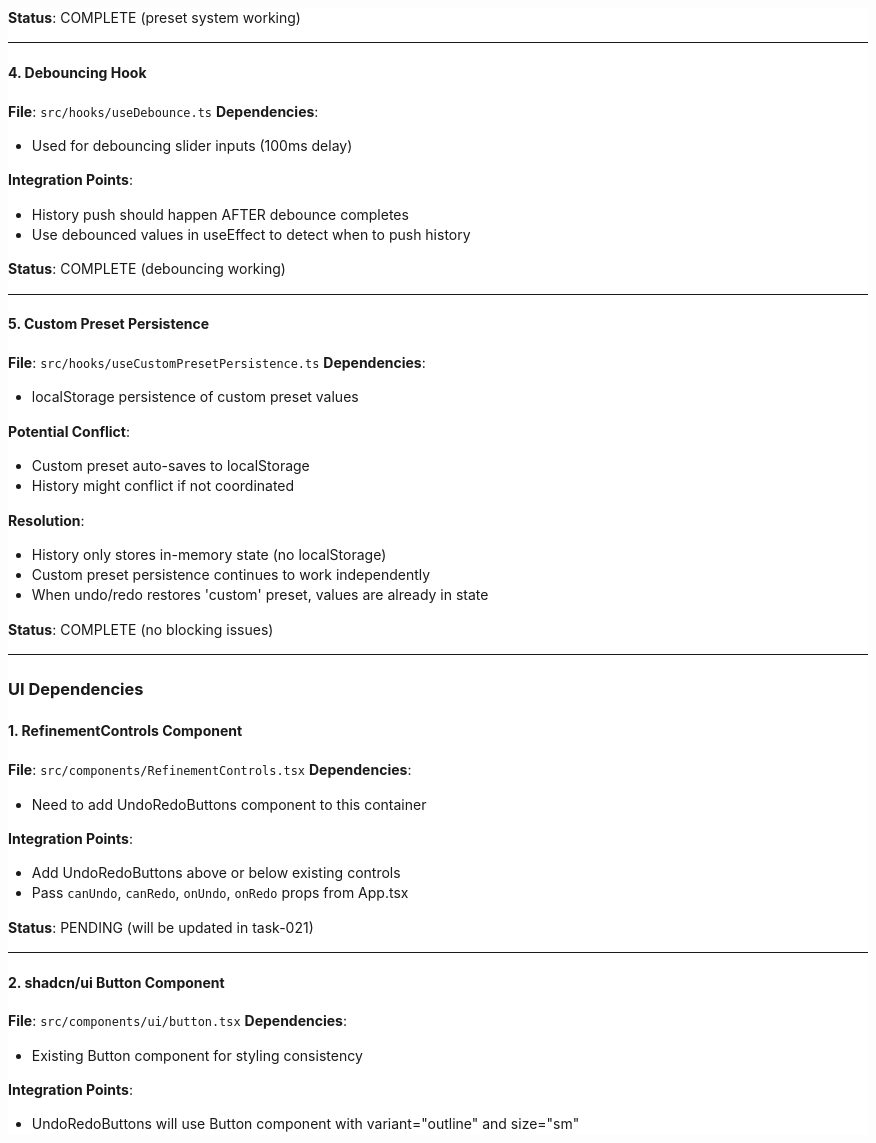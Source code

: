 **Status**: COMPLETE (preset system working)

---

#### 4. Debouncing Hook
**File**: `src/hooks/useDebounce.ts`
**Dependencies**:
- Used for debouncing slider inputs (100ms delay)

**Integration Points**:
- History push should happen AFTER debounce completes
- Use debounced values in useEffect to detect when to push history

**Status**: COMPLETE (debouncing working)

---

#### 5. Custom Preset Persistence
**File**: `src/hooks/useCustomPresetPersistence.ts`
**Dependencies**:
- localStorage persistence of custom preset values

**Potential Conflict**:
- Custom preset auto-saves to localStorage
- History might conflict if not coordinated

**Resolution**:
- History only stores in-memory state (no localStorage)
- Custom preset persistence continues to work independently
- When undo/redo restores 'custom' preset, values are already in state

**Status**: COMPLETE (no blocking issues)

---

### UI Dependencies

#### 1. RefinementControls Component
**File**: `src/components/RefinementControls.tsx`
**Dependencies**:
- Need to add UndoRedoButtons component to this container

**Integration Points**:
- Add UndoRedoButtons above or below existing controls
- Pass `canUndo`, `canRedo`, `onUndo`, `onRedo` props from App.tsx

**Status**: PENDING (will be updated in task-021)

---

#### 2. shadcn/ui Button Component
**File**: `src/components/ui/button.tsx`
**Dependencies**:
- Existing Button component for styling consistency

**Integration Points**:
- UndoRedoButtons will use Button component with variant="outline" and size="sm"

